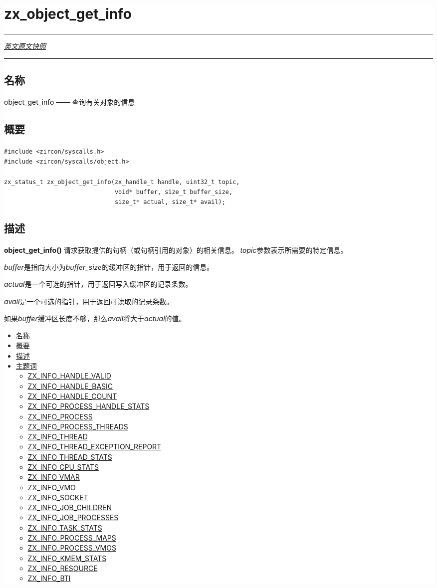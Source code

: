 # zx_object_get_info
---

[*英文原文快照*](https://github.com/fuchsia-mirror/zircon/blob/8ebf318d4c9c0b4f64709d0a978c019129a49cfc/docs/syscalls/object_get_info.md)

---

## 名称


object_get_info —— 查询有关对象的信息


## 概要

```
#include <zircon/syscalls.h>
#include <zircon/syscalls/object.h>

zx_status_t zx_object_get_info(zx_handle_t handle, uint32_t topic,
                               void* buffer, size_t buffer_size,
                               size_t* actual, size_t* avail);
```


## 描述


**object_get_info()** 请求获取提供的句柄（或句柄引用的对象）的相关信息。 
*topic*参数表示所需要的特定信息。

*buffer*是指向大小为*buffer_size*的缓冲区的指针，用于返回的信息。


*actual*是一个可选的指针，用于返回写入缓冲区的记录条数。

*avail*是一个可选的指针，用于返回可读取的记录条数。


如果*buffer*缓冲区长度不够，那么*avail*将大于*actual*的值。


- [名称](#名称)
- [概要](#概要)
- [描述](#描述)
- [主题词](#主题词)
    - [ZX_INFO_HANDLE_VALID](#zx_info_handle_valid)
    - [ZX_INFO_HANDLE_BASIC](#zx_info_handle_basic)
    - [ZX_INFO_HANDLE_COUNT](#zx_info_handle_count)
    - [ZX_INFO_PROCESS_HANDLE_STATS](#zx_info_process_handle_stats)
    - [ZX_INFO_PROCESS](#zx_info_process)
    - [ZX_INFO_PROCESS_THREADS](#zx_info_process_threads)
    - [ZX_INFO_THREAD](#zx_info_thread)
    - [ZX_INFO_THREAD_EXCEPTION_REPORT](#zx_info_thread_exception_report)
    - [ZX_INFO_THREAD_STATS](#zx_info_thread_stats)
    - [ZX_INFO_CPU_STATS](#zx_info_cpu_stats)
    - [ZX_INFO_VMAR](#zx_info_vmar)
    - [ZX_INFO_VMO](#zx_info_vmo)
    - [ZX_INFO_SOCKET](#zx_info_socket)
    - [ZX_INFO_JOB_CHILDREN](#zx_info_job_children)
    - [ZX_INFO_JOB_PROCESSES](#zx_info_job_processes)
    - [ZX_INFO_TASK_STATS](#zx_info_task_stats)
    - [ZX_INFO_PROCESS_MAPS](#zx_info_process_maps)
    - [ZX_INFO_PROCESS_VMOS](#zx_info_process_vmos)
    - [ZX_INFO_KMEM_STATS](#zx_info_kmem_stats)
    - [ZX_INFO_RESOURCE](#zx_info_resource)
    - [ZX_INFO_BTI](#zx_info_bti)